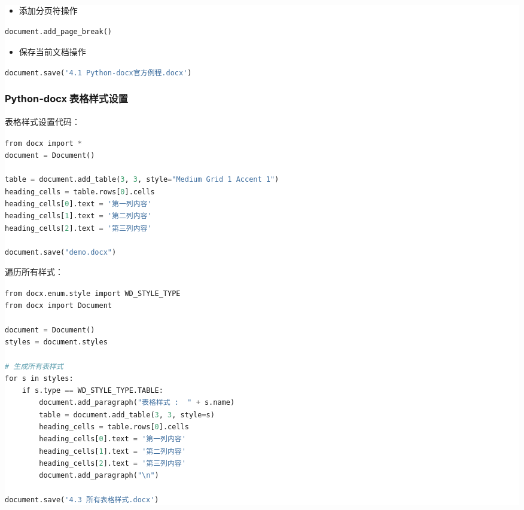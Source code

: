 - 添加分页符操作
```python
document.add_page_break()
```

- 保存当前文档操作
```python
document.save('4.1 Python-docx官方例程.docx')
```
<a name="CPFMW"></a>
### Python-docx 表格样式设置
表格样式设置代码：
```python
from docx import *
document = Document()

table = document.add_table(3, 3, style="Medium Grid 1 Accent 1")
heading_cells = table.rows[0].cells
heading_cells[0].text = '第一列内容'
heading_cells[1].text = '第二列内容'
heading_cells[2].text = '第三列内容'

document.save("demo.docx")
```
遍历所有样式：
```python
from docx.enum.style import WD_STYLE_TYPE
from docx import Document

document = Document()
styles = document.styles

# 生成所有表样式
for s in styles:
    if s.type == WD_STYLE_TYPE.TABLE:
        document.add_paragraph("表格样式 :  " + s.name)
        table = document.add_table(3, 3, style=s)
        heading_cells = table.rows[0].cells
        heading_cells[0].text = '第一列内容'
        heading_cells[1].text = '第二列内容'
        heading_cells[2].text = '第三列内容'
        document.add_paragraph("\n")

document.save('4.3 所有表格样式.docx')
```
